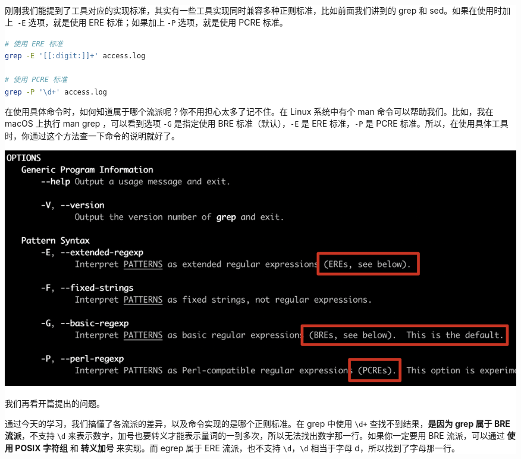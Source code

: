 刚刚我们能提到了工具对应的实现标准，其实有一些工具实现同时兼容多种正则标准，比如前面我们讲到的 grep 和 sed。如果在使用时加上` -E` 选项，就是使用 ERE 标准；如果加上 `-P` 选项，就是使用 PCRE 标准。

```bash
# 使用 ERE 标准
grep -E '[[:digit:]]+' access.log

# 使用 PCRE 标准
grep -P '\d+' access.log
```

在使用具体命令时，如何知道属于哪个流派呢？你不用担心太多了记不住。在 Linux 系统中有个 man 命令可以帮助我们。比如，我在 macOS 上执行 man grep ，可以看到选项 `-G` 是指定使用 BRE 标准（默认），`-E` 是 ERE 标准，`-P` 是 PCRE 标准。所以，在使用具体工具时，你通过这个方法查一下命令的说明就好了。

![img](./assets/1d43a1287e7881b87428ede0f85b63bc.png)

我们再看开篇提出的问题。

通过今天的学习，我们搞懂了各流派的差异，以及命令实现的是哪个正则标准。在 grep 中使用  `\d+` 查找不到结果，**是因为 grep 属于 BRE 流派**，不支持  `\d`  来表示数字，加号也要转义才能表示量词的一到多次，所以无法找出数字那一行。如果你一定要用 BRE 流派，可以通过 **使用 POSIX 字符组** 和  **转义加号** 来实现。而 egrep 属于 ERE 流派，也不支持 `\d`，`\d` 相当于字母 d，所以找到了字母那一行。
